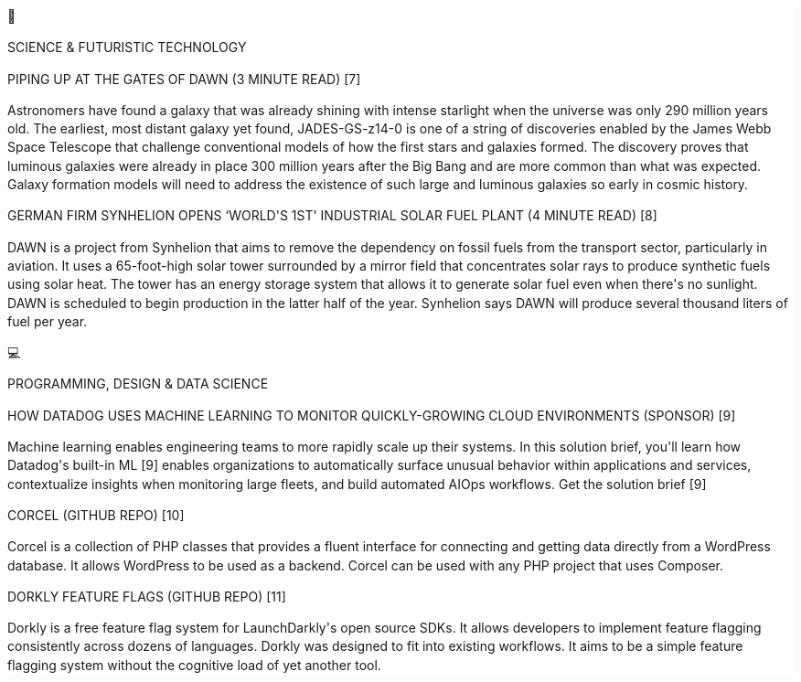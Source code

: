 🚀 

SCIENCE & FUTURISTIC TECHNOLOGY

 PIPING UP AT THE GATES OF DAWN (3 MINUTE READ) [7] 

 Astronomers have found a galaxy that was already shining with intense
starlight when the universe was only 290 million years old. The
earliest, most distant galaxy yet found, JADES-GS-z14-0 is one of a
string of discoveries enabled by the James Webb Space Telescope that
challenge conventional models of how the first stars and galaxies
formed. The discovery proves that luminous galaxies were already in
place 300 million years after the Big Bang and are more common than
what was expected. Galaxy formation models will need to address the
existence of such large and luminous galaxies so early in cosmic
history. 

 GERMAN FIRM SYNHELION OPENS ‘WORLD'S 1ST' INDUSTRIAL SOLAR FUEL
PLANT (4 MINUTE READ) [8] 

 DAWN is a project from Synhelion that aims to remove the dependency
on fossil fuels from the transport sector, particularly in aviation.
It uses a 65-foot-high solar tower surrounded by a mirror field that
concentrates solar rays to produce synthetic fuels using solar heat.
The tower has an energy storage system that allows it to generate
solar fuel even when there's no sunlight. DAWN is scheduled to begin
production in the latter half of the year. Synhelion says DAWN will
produce several thousand liters of fuel per year. 

💻 

PROGRAMMING, DESIGN & DATA SCIENCE

 HOW DATADOG USES MACHINE LEARNING TO MONITOR QUICKLY-GROWING CLOUD
ENVIRONMENTS (SPONSOR) [9] 

 Machine learning enables engineering teams to more rapidly scale up
their systems. In this solution brief, you'll learn how Datadog's
built-in ML [9] enables organizations to automatically surface unusual
behavior within applications and services, contextualize insights when
monitoring large fleets, and build automated AIOps workflows. Get the
solution brief [9] 

 CORCEL (GITHUB REPO) [10] 

 Corcel is a collection of PHP classes that provides a fluent
interface for connecting and getting data directly from a WordPress
database. It allows WordPress to be used as a backend. Corcel can be
used with any PHP project that uses Composer. 

 DORKLY FEATURE FLAGS (GITHUB REPO) [11] 

 Dorkly is a free feature flag system for LaunchDarkly's open source
SDKs. It allows developers to implement feature flagging consistently
across dozens of languages. Dorkly was designed to fit into existing
workflows. It aims to be a simple feature flagging system without the
cognitive load of yet another tool. 
